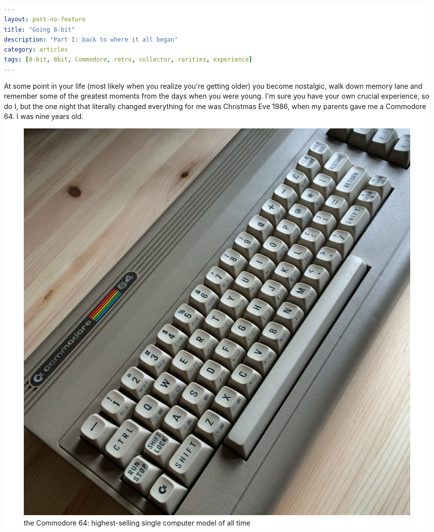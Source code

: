 ```yaml
---
layout: post-no-feature
title: "Going 8-bit"
description: "Part I: back to where it all began"
category: articles
tags: [8-bit, 8bit, Commodore, retro, collector, rarities, experience]
---
```


At some point in your life (most likely when you realize you're getting older) you become nostalgic, walk down memory lane and remember some of the greatest moments from the days when you were young. I'm sure you have your own crucial experience, so do I, but the one night that literally changed everything for me was Christmas Eve 1986, when my parents gave me a Commodore 64. I was nine years old.

<figure>
  <img src="/images/postimages/going_8bit/1.jpg" data-no-retina>
  <figcaption>the Commodore 64: highest-selling single computer model of all time</figcaption>
</figure>
